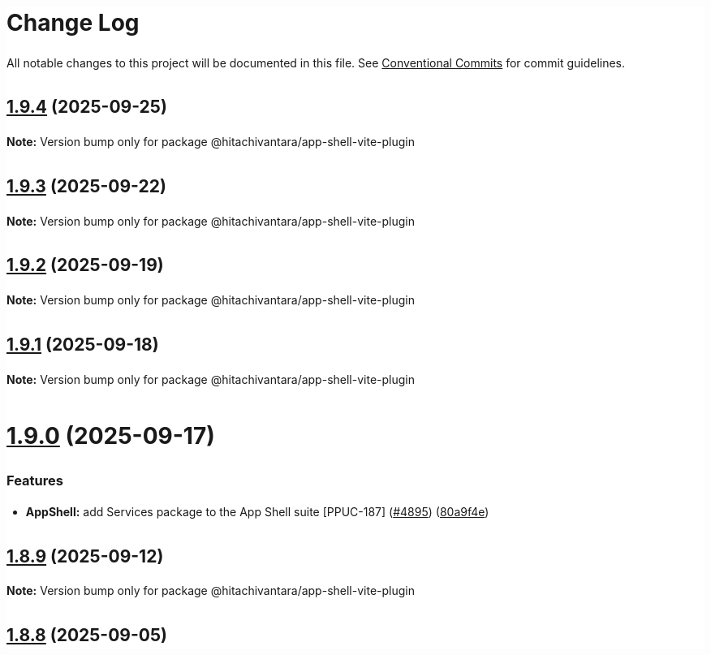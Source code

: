 # Change Log

All notable changes to this project will be documented in this file.
See [Conventional Commits](https://conventionalcommits.org) for commit guidelines.

## [1.9.4](https://github.com/lumada-design/hv-uikit-react/compare/@hitachivantara/app-shell-vite-plugin@1.9.3...@hitachivantara/app-shell-vite-plugin@1.9.4) (2025-09-25)

**Note:** Version bump only for package @hitachivantara/app-shell-vite-plugin

## [1.9.3](https://github.com/lumada-design/hv-uikit-react/compare/@hitachivantara/app-shell-vite-plugin@1.9.2...@hitachivantara/app-shell-vite-plugin@1.9.3) (2025-09-22)

**Note:** Version bump only for package @hitachivantara/app-shell-vite-plugin

## [1.9.2](https://github.com/lumada-design/hv-uikit-react/compare/@hitachivantara/app-shell-vite-plugin@1.9.1...@hitachivantara/app-shell-vite-plugin@1.9.2) (2025-09-19)

**Note:** Version bump only for package @hitachivantara/app-shell-vite-plugin

## [1.9.1](https://github.com/lumada-design/hv-uikit-react/compare/@hitachivantara/app-shell-vite-plugin@1.9.0...@hitachivantara/app-shell-vite-plugin@1.9.1) (2025-09-18)

**Note:** Version bump only for package @hitachivantara/app-shell-vite-plugin

# [1.9.0](https://github.com/lumada-design/hv-uikit-react/compare/@hitachivantara/app-shell-vite-plugin@1.8.9...@hitachivantara/app-shell-vite-plugin@1.9.0) (2025-09-17)

### Features

- **AppShell:** add Services package to the App Shell suite [PPUC-187] ([#4895](https://github.com/lumada-design/hv-uikit-react/issues/4895)) ([80a9f4e](https://github.com/lumada-design/hv-uikit-react/commit/80a9f4e5c68be5dd4534eb3926de44f50e569d08))

## [1.8.9](https://github.com/lumada-design/hv-uikit-react/compare/@hitachivantara/app-shell-vite-plugin@1.8.8...@hitachivantara/app-shell-vite-plugin@1.8.9) (2025-09-12)

**Note:** Version bump only for package @hitachivantara/app-shell-vite-plugin

## [1.8.8](https://github.com/lumada-design/hv-uikit-react/compare/@hitachivantara/app-shell-vite-plugin@1.8.7...@hitachivantara/app-shell-vite-plugin@1.8.8) (2025-09-05)
